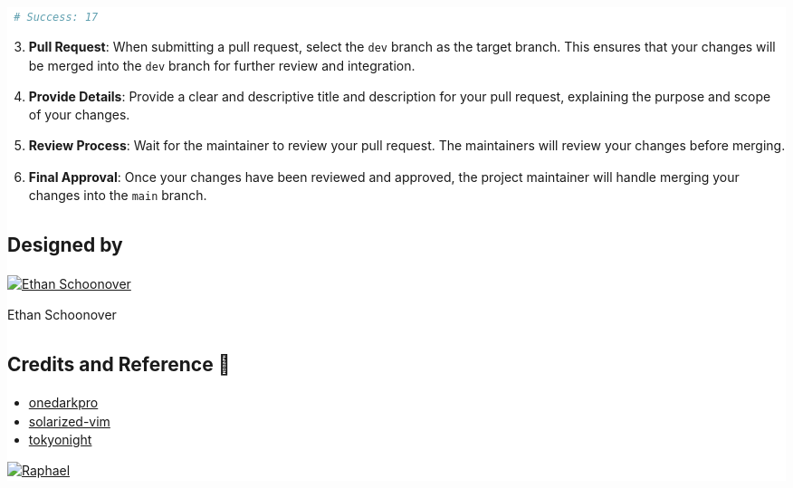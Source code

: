    ```bash
    # Success: 17
   ```

3. **Pull Request**: When submitting a pull request, select the `dev` branch
   as the target branch. This ensures that your changes will be merged into the
   `dev` branch for further review and integration.

4. **Provide Details**: Provide a clear and descriptive title and description
   for your pull request, explaining the purpose and scope of your changes.

5. **Review Process**: Wait for the maintainer to review your pull request.
   The maintainers will review your changes before merging.

6. **Final Approval**: Once your changes have been reviewed and approved, the
   project maintainer will handle merging your changes into the `main` branch.

## Designed by

[![Ethan Schoonover](https://github.com/altercation.png?size=100)](https://github.com/altercation)

Ethan Schoonover

## Credits and Reference 🎉

- [onedarkpro](https://github.com/olimorris/onedarkpro.nvim)
- [solarized-vim](https://github.com/altercation/vim-colors-solarized)
- [tokyonight](https://github.com/folke/tokyonight.nvim)

[![Raphael](https://github.com/glepnir.png?size=100)](https://github.com/glepnir)
